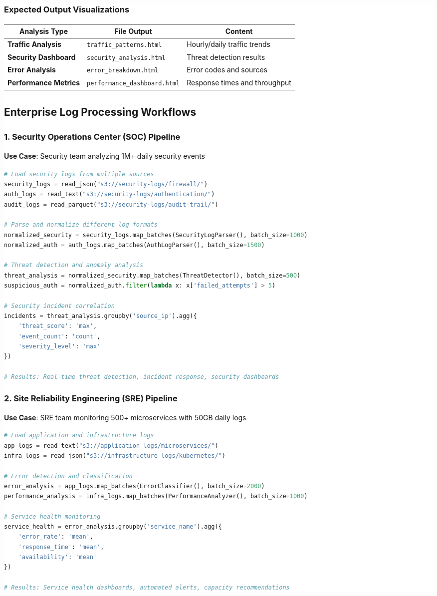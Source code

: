 ### **Expected Output Visualizations**

| Analysis Type | File Output | Content |
|--------------|-------------|---------|
| **Traffic Analysis** | `traffic_patterns.html` | Hourly/daily traffic trends |
| **Security Dashboard** | `security_analysis.html` | Threat detection results |
| **Error Analysis** | `error_breakdown.html` | Error codes and sources |
| **Performance Metrics** | `performance_dashboard.html` | Response times and throughput |

## Enterprise Log Processing Workflows

### **1. Security Operations Center (SOC) Pipeline**
**Use Case**: Security team analyzing 1M+ daily security events

```python
# Load security logs from multiple sources
security_logs = read_json("s3://security-logs/firewall/")
auth_logs = read_text("s3://security-logs/authentication/")
audit_logs = read_parquet("s3://security-logs/audit-trail/")

# Parse and normalize different log formats
normalized_security = security_logs.map_batches(SecurityLogParser(), batch_size=1000)
normalized_auth = auth_logs.map_batches(AuthLogParser(), batch_size=1500)

# Threat detection and anomaly analysis
threat_analysis = normalized_security.map_batches(ThreatDetector(), batch_size=500)
suspicious_auth = normalized_auth.filter(lambda x: x['failed_attempts'] > 5)

# Security incident correlation
incidents = threat_analysis.groupby('source_ip').agg({
    'threat_score': 'max',
    'event_count': 'count',
    'severity_level': 'max'
})

# Results: Real-time threat detection, incident response, security dashboards
```

### **2. Site Reliability Engineering (SRE) Pipeline**
**Use Case**: SRE team monitoring 500+ microservices with 50GB daily logs

```python
# Load application and infrastructure logs
app_logs = read_text("s3://application-logs/microservices/")
infra_logs = read_json("s3://infrastructure-logs/kubernetes/")

# Error detection and classification
error_analysis = app_logs.map_batches(ErrorClassifier(), batch_size=2000)
performance_analysis = infra_logs.map_batches(PerformanceAnalyzer(), batch_size=1000)

# Service health monitoring
service_health = error_analysis.groupby('service_name').agg({
    'error_rate': 'mean',
    'response_time': 'mean',
    'availability': 'mean'
})

# Results: Service health dashboards, automated alerts, capacity recommendations
```

